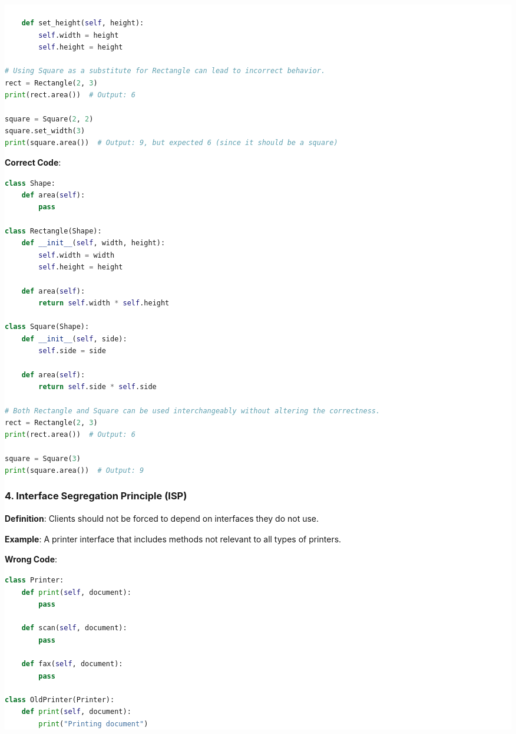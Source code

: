 ```python

    def set_height(self, height):
        self.width = height
        self.height = height

# Using Square as a substitute for Rectangle can lead to incorrect behavior.
rect = Rectangle(2, 3)
print(rect.area())  # Output: 6

square = Square(2, 2)
square.set_width(3)
print(square.area())  # Output: 9, but expected 6 (since it should be a square)
```

**Correct Code**:

```python
class Shape:
    def area(self):
        pass

class Rectangle(Shape):
    def __init__(self, width, height):
        self.width = width
        self.height = height

    def area(self):
        return self.width * self.height

class Square(Shape):
    def __init__(self, side):
        self.side = side

    def area(self):
        return self.side * self.side

# Both Rectangle and Square can be used interchangeably without altering the correctness.
rect = Rectangle(2, 3)
print(rect.area())  # Output: 6

square = Square(3)
print(square.area())  # Output: 9
```

### 4. Interface Segregation Principle (ISP)

**Definition**: Clients should not be forced to depend on interfaces they do not use.

**Example**: A printer interface that includes methods not relevant to all types of printers.

**Wrong Code**:

```python
class Printer:
    def print(self, document):
        pass

    def scan(self, document):
        pass

    def fax(self, document):
        pass

class OldPrinter(Printer):
    def print(self, document):
        print("Printing document")
```